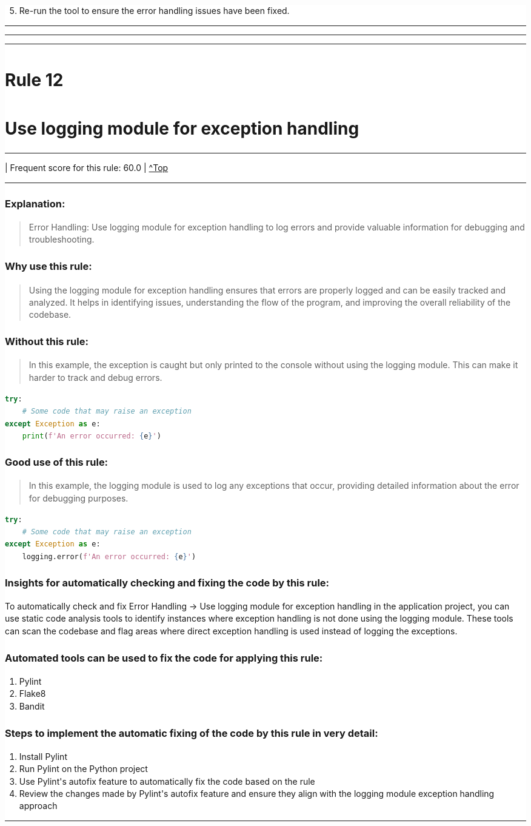 5. Re-run the tool to ensure the error handling issues have been fixed.
 --- 
 --- 
---
# Rule 12
# Use logging module for exception handling
---
| Frequent score for this rule: 60.0 | [^Top](#error-handling) 

---
### Explanation:
>Error Handling: Use logging module for exception handling to log errors and provide valuable information for debugging and troubleshooting.

### Why use this rule:
>Using the logging module for exception handling ensures that errors are properly logged and can be easily tracked and analyzed. It helps in identifying issues, understanding the flow of the program, and improving the overall reliability of the codebase.

### Without this rule:
>In this example, the exception is caught but only printed to the console without using the logging module. This can make it harder to track and debug errors.
```python
try:
    # Some code that may raise an exception
except Exception as e:
    print(f'An error occurred: {e}')
```
### Good use of this rule:
>In this example, the logging module is used to log any exceptions that occur, providing detailed information about the error for debugging purposes.
```python
try:
    # Some code that may raise an exception
except Exception as e:
    logging.error(f'An error occurred: {e}')
```
### Insights for automatically checking and fixing the code by this rule:
To automatically check and fix Error Handling -> Use logging module for exception handling in the application project, you can use static code analysis tools to identify instances where exception handling is not done using the logging module. These tools can scan the codebase and flag areas where direct exception handling is used instead of logging the exceptions.
### Automated tools can be used to fix the code for applying this rule:
1. Pylint
2. Flake8
3. Bandit
### Steps to implement the automatic fixing of the code by this rule in very detail:
1. Install Pylint
2. Run Pylint on the Python project
3. Use Pylint's autofix feature to automatically fix the code based on the rule
4. Review the changes made by Pylint's autofix feature and ensure they align with the logging module exception handling approach
 --- 